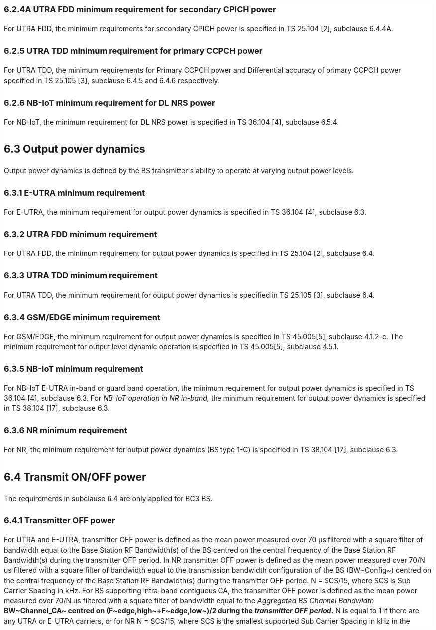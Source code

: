 ### 6.2.4A UTRA FDD minimum requirement for secondary CPICH power
For UTRA FDD, the minimum requirements for secondary CPICH power is specified
in TS 25.104 [2], subclause 6.4.4A.
### 6.2.5 UTRA TDD minimum requirement for primary CCPCH power
For UTRA TDD, the minimum requirements for Primary CCPCH power and
Differential accuracy of primary CCPCH power specified in TS 25.105 [3],
subclause 6.4.5 and 6.4.6 respectively.
### 6.2.6 NB-IoT minimum requirement for DL NRS power
For NB-IoT, the minimum requirement for DL NRS power is specified in TS 36.104
[4], subclause 6.5.4.
## 6.3 Output power dynamics
Output power dynamics is defined by the BS transmitter\'s ability to operate
at varying output power levels.
### 6.3.1 E-UTRA minimum requirement
For E-UTRA, the minimum requirement for output power dynamics is specified in
TS 36.104 [4], subclause 6.3.
### 6.3.2 UTRA FDD minimum requirement
For UTRA FDD, the minimum requirement for output power dynamics is specified
in TS 25.104 [2], subclause 6.4.
### 6.3.3 UTRA TDD minimum requirement
For UTRA TDD, the minimum requirement for output power dynamics is specified
in TS 25.105 [3], subclause 6.4.
### 6.3.4 GSM/EDGE minimum requirement
For GSM/EDGE, the minimum requirement for output power dynamics is specified
in TS 45.005[5], subclause 4.1.2-c. The minimum requirement for output level
dynamic operation is specified in TS 45.005[5], subclause 4.5.1.
### 6.3.5 NB-IoT minimum requirement
For NB-IoT E-UTRA in-band or guard band operation, the minimum requirement for
output power dynamics is specified in TS 36.104 [4], subclause 6.3.
For _NB-IoT operation in NR in-band,_ the minimum requirement for output power
dynamics is specified in TS 38.104 [17], subclause 6.3.
### 6.3.6 NR minimum requirement
For NR, the minimum requirement for output power dynamics (BS type 1-C) is
specified in TS 38.104 [17], subclause 6.3.
## 6.4 Transmit ON/OFF power
The requirements in subclause 6.4 are only applied for BC3 BS.
### 6.4.1 Transmitter OFF power
For UTRA and E-UTRA, transmitter OFF power is defined as the mean power
measured over 70 μs filtered with a square filter of bandwidth equal to the
Base Station RF Bandwidth(s) of the BS centred on the central frequency of the
Base Station RF Bandwidth(s) during the transmitter OFF period.
In NR transmitter OFF power is defined as the mean power measured over 70/N us
filtered with a square filter of bandwidth equal to the transmission bandwidth
configuration of the BS (BW~Config~) centred on the central frequency of the
Base Station RF Bandwidth(s) during the transmitter OFF period. N = SCS/15,
where SCS is Sub Carrier Spacing in kHz.
For BS supporting intra-band contiguous CA, the transmitter OFF power is
defined as the mean power measured over 70/N us filtered with a square filter
of bandwidth equal to the _Aggregated BS Channel Bandwidth_ **BW~Channel_CA~
centred on (F~edge,high~+F~edge,low~)/2 during the _transmitter OFF period_.**
N is equal to 1 if there are any UTRA or E-UTRA carriers, or for NR N =
SCS/15, where SCS is the smallest supported Sub Carrier Spacing in kHz in the